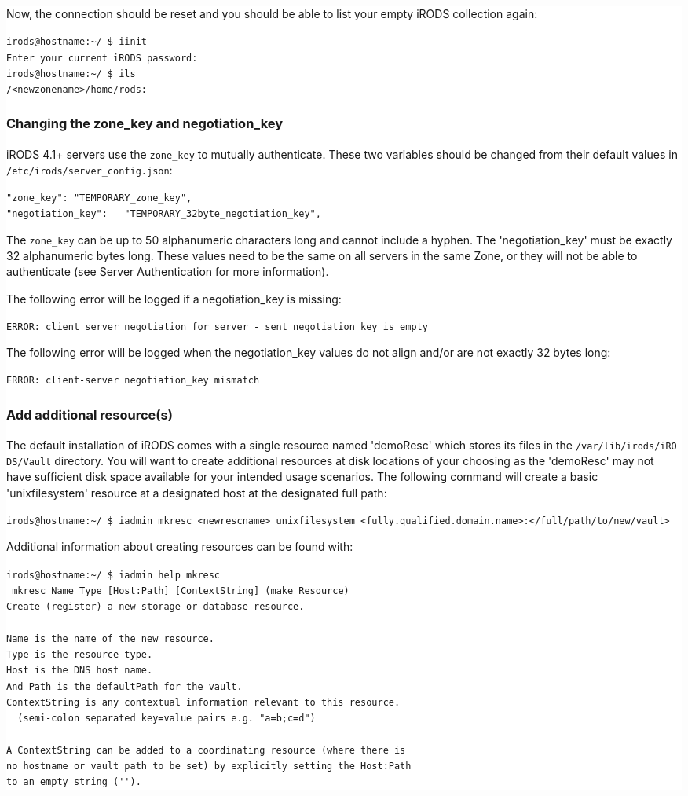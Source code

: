 Now, the connection should be reset and you should be able to list your empty iRODS collection again:

~~~
irods@hostname:~/ $ iinit
Enter your current iRODS password:
irods@hostname:~/ $ ils
/<newzonename>/home/rods:
~~~

### Changing the zone_key and negotiation_key

iRODS 4.1+ servers use the `zone_key` to mutually authenticate.  These two variables should be changed from their default values in `/etc/irods/server_config.json`:

~~~
"zone_key": "TEMPORARY_zone_key",
"negotiation_key":   "TEMPORARY_32byte_negotiation_key",
~~~

The `zone_key` can be up to 50 alphanumeric characters long and cannot include a hyphen.  The 'negotiation_key' must be exactly 32 alphanumeric bytes long.  These values need to be the same on all servers in the same Zone, or they will not be able to authenticate (see [Server Authentication](#server-authentication) for more information).

The following error will be logged if a negotiation_key is missing:

~~~
ERROR: client_server_negotiation_for_server - sent negotiation_key is empty
~~~

The following error will be logged when the negotiation_key values do not align and/or are not exactly 32 bytes long:

~~~
ERROR: client-server negotiation_key mismatch
~~~

### Add additional resource(s)

The default installation of iRODS comes with a single resource named 'demoResc' which stores its files in the `/var/lib/irods/iRODS/Vault` directory.  You will want to create additional resources at disk locations of your choosing as the 'demoResc' may not have sufficient disk space available for your intended usage scenarios.  The following command will create a basic 'unixfilesystem' resource at a designated host at the designated full path:

~~~
irods@hostname:~/ $ iadmin mkresc <newrescname> unixfilesystem <fully.qualified.domain.name>:</full/path/to/new/vault>
~~~

Additional information about creating resources can be found with:

~~~
irods@hostname:~/ $ iadmin help mkresc
 mkresc Name Type [Host:Path] [ContextString] (make Resource)
Create (register) a new storage or database resource.

Name is the name of the new resource.
Type is the resource type.
Host is the DNS host name.
And Path is the defaultPath for the vault.
ContextString is any contextual information relevant to this resource.
  (semi-colon separated key=value pairs e.g. "a=b;c=d")

A ContextString can be added to a coordinating resource (where there is
no hostname or vault path to be set) by explicitly setting the Host:Path
to an empty string ('').
~~~
